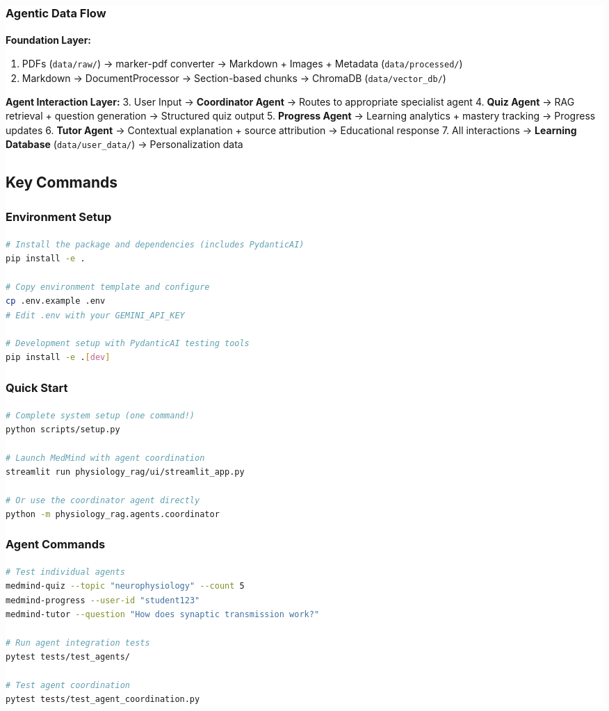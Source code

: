 ### Agentic Data Flow

**Foundation Layer:**
1. PDFs (`data/raw/`) → marker-pdf converter → Markdown + Images + Metadata (`data/processed/`)
2. Markdown → DocumentProcessor → Section-based chunks → ChromaDB (`data/vector_db/`)

**Agent Interaction Layer:**
3. User Input → **Coordinator Agent** → Routes to appropriate specialist agent
4. **Quiz Agent** → RAG retrieval + question generation → Structured quiz output
5. **Progress Agent** → Learning analytics + mastery tracking → Progress updates
6. **Tutor Agent** → Contextual explanation + source attribution → Educational response
7. All interactions → **Learning Database** (`data/user_data/`) → Personalization data

## Key Commands

### Environment Setup
```bash
# Install the package and dependencies (includes PydanticAI)
pip install -e .

# Copy environment template and configure
cp .env.example .env
# Edit .env with your GEMINI_API_KEY

# Development setup with PydanticAI testing tools
pip install -e .[dev]
```

### Quick Start
```bash
# Complete system setup (one command!)
python scripts/setup.py

# Launch MedMind with agent coordination
streamlit run physiology_rag/ui/streamlit_app.py

# Or use the coordinator agent directly
python -m physiology_rag.agents.coordinator
```

### Agent Commands
```bash
# Test individual agents
medmind-quiz --topic "neurophysiology" --count 5
medmind-progress --user-id "student123"
medmind-tutor --question "How does synaptic transmission work?"

# Run agent integration tests
pytest tests/test_agents/

# Test agent coordination
pytest tests/test_agent_coordination.py
```
